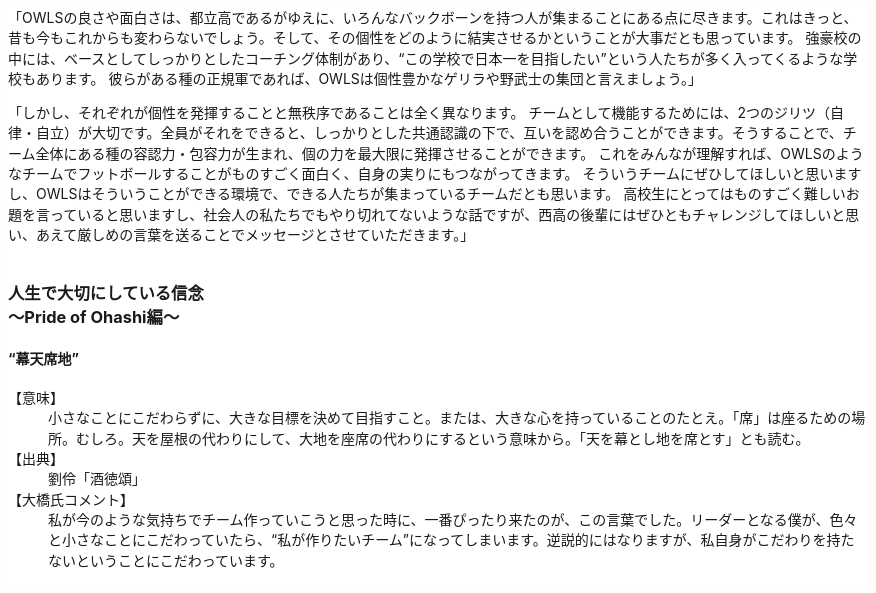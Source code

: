 「OWLSの良さや面白さは、都立高であるがゆえに、いろんなバックボーンを持つ人が集まることにある点に尽きます。これはきっと、昔も今もこれからも変わらないでしょう。そして、その個性をどのように結実させるかということが大事だとも思っています。
強豪校の中には、ベースとしてしっかりとしたコーチング体制があり、“この学校で日本一を目指したい”という人たちが多く入ってくるような学校もあります。
彼らがある種の正規軍であれば、OWLSは個性豊かなゲリラや野武士の集団と言えましょう。」

「しかし、それぞれが個性を発揮することと無秩序であることは全く異なります。
チームとして機能するためには、2つのジリツ（自律・自立）が大切です。全員がそれをできると、しっかりとした共通認識の下で、互いを認め合うことができます。そうすることで、チーム全体にある種の容認力・包容力が生まれ、個の力を最大限に発揮させることができます。
これをみんなが理解すれば、OWLSのようなチームでフットボールすることがものすごく面白く、自身の実りにもつながってきます。
そういうチームにぜひしてほしいと思いますし、OWLSはそういうことができる環境で、できる人たちが集まっているチームだとも思います。
高校生にとってはものすごく難しいお題を言っていると思いますし、社会人の私たちでもやり切れてないような話ですが、西高の後輩にはぜひともチャレンジしてほしいと思い、あえて厳しめの言葉を送ることでメッセージとさせていただきます。」

<div class='column'>
<h3>人生で大切にしている信念<br/>～Pride of Ohashi編～</h3>

<p></p>

<h4>“幕天席地”</h4>

<dl>
<dt>【意味】</dt>
<dd>小さなことにこだわらずに、大きな目標を決めて目指すこと。または、大きな心を持っていることのたとえ。「席」は座るための場所。むしろ。天を屋根の代わりにして、大地を座席の代わりにするという意味から。「天を幕とし地を席とす」とも読む。</dd>
<dt>【出典】</dt>
<dd>劉伶「酒徳頌」</dd>
<dt>【大橋氏コメント】</dt>
<dd>私が今のような気持ちでチーム作っていこうと思った時に、一番ぴったり来たのが、この言葉でした。リーダーとなる僕が、色々と小さなことにこだわっていたら、“私が作りたいチーム”になってしまいます。逆説的にはなりますが、私自身がこだわりを持たないということにこだわっています。
</dd>
</dl>
</div>
